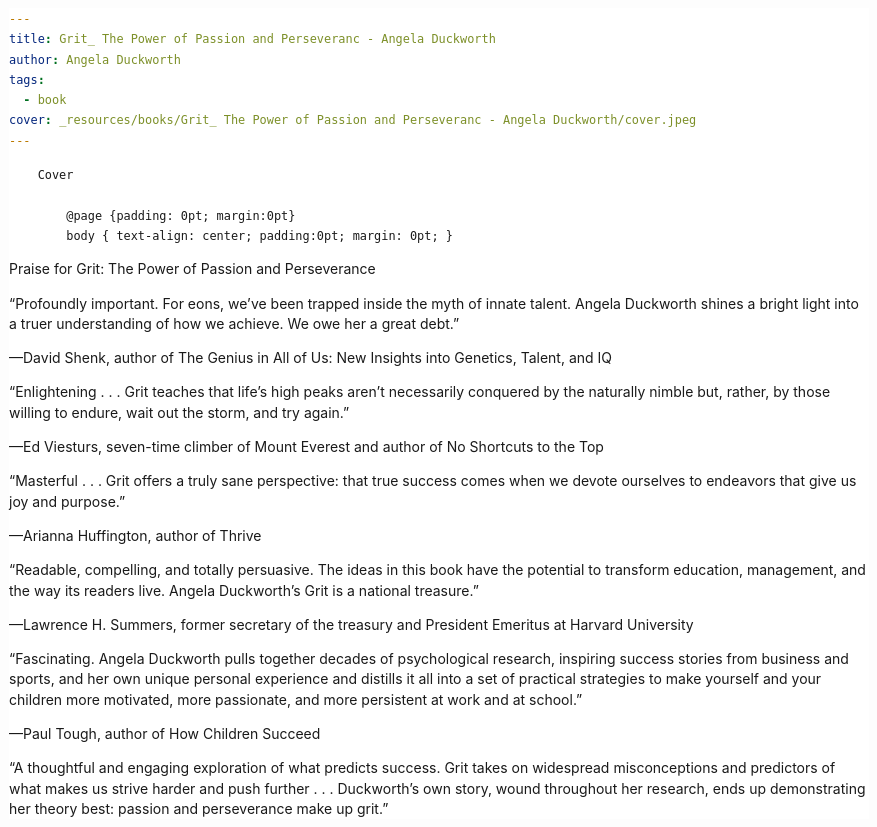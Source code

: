 ```yaml
---
title: Grit_ The Power of Passion and Perseveranc - Angela Duckworth
author: Angela Duckworth
tags:
  - book
cover: _resources/books/Grit_ The Power of Passion and Perseveranc - Angela Duckworth/cover.jpeg
---
```



    
        
        
        Cover
        
            @page {padding: 0pt; margin:0pt}
            body { text-align: center; padding:0pt; margin: 0pt; }
        
    
    
        
            
                
            
        
    

    

Praise for Grit: The Power of Passion and Perseverance

“Profoundly important. For eons, we’ve been trapped inside the myth of innate talent. Angela Duckworth shines a bright light into a truer understanding of how we achieve. We owe her a great debt.”

—David Shenk, author of The Genius in All of Us: New Insights into Genetics, Talent, and IQ

“Enlightening . . . Grit teaches that life’s high peaks aren’t necessarily conquered by the naturally nimble but, rather, by those willing to endure, wait out the storm, and try again.”

—Ed Viesturs, seven-time climber of Mount Everest and author of No Shortcuts to the Top

“Masterful . . . Grit offers a truly sane perspective: that true success comes when we devote ourselves to endeavors that give us joy and purpose.”

—Arianna Huffington, author of Thrive

“Readable, compelling, and totally persuasive. The ideas in this book have the potential to transform education, management, and the way its readers live. Angela Duckworth’s Grit is a national treasure.”

—Lawrence H. Summers, former secretary of the treasury and President Emeritus at Harvard University

“Fascinating. Angela Duckworth pulls together decades of psychological research, inspiring success stories from business and sports, and her own unique personal experience and distills it all into a set of practical strategies to make yourself and your children more motivated, more passionate, and more persistent at work and at school.”

—Paul Tough, author of How Children Succeed

“A thoughtful and engaging exploration of what predicts success. Grit takes on widespread misconceptions and predictors of what makes us strive harder and push further . . . Duckworth’s own story, wound throughout her research, ends up demonstrating her theory best: passion and perseverance make up grit.”
